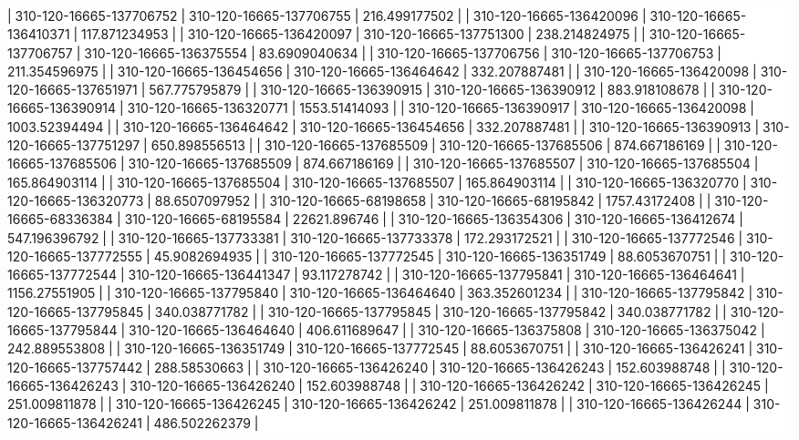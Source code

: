 | 310-120-16665-137706752 | 310-120-16665-137706755 | 216.499177502 |
| 310-120-16665-136420096 | 310-120-16665-136410371 | 117.871234953 |
| 310-120-16665-136420097 | 310-120-16665-137751300 | 238.214824975 |
| 310-120-16665-137706757 | 310-120-16665-136375554 | 83.6909040634 |
| 310-120-16665-137706756 | 310-120-16665-137706753 | 211.354596975 |
| 310-120-16665-136454656 | 310-120-16665-136464642 | 332.207887481 |
| 310-120-16665-136420098 | 310-120-16665-137651971 | 567.775795879 |
| 310-120-16665-136390915 | 310-120-16665-136390912 | 883.918108678 |
| 310-120-16665-136390914 | 310-120-16665-136320771 | 1553.51414093 |
| 310-120-16665-136390917 | 310-120-16665-136420098 | 1003.52394494 |
| 310-120-16665-136464642 | 310-120-16665-136454656 | 332.207887481 |
| 310-120-16665-136390913 | 310-120-16665-137751297 | 650.898556513 |
| 310-120-16665-137685509 | 310-120-16665-137685506 | 874.667186169 |
| 310-120-16665-137685506 | 310-120-16665-137685509 | 874.667186169 |
| 310-120-16665-137685507 | 310-120-16665-137685504 | 165.864903114 |
| 310-120-16665-137685504 | 310-120-16665-137685507 | 165.864903114 |
| 310-120-16665-136320770 | 310-120-16665-136320773 | 88.6507097952 |
| 310-120-16665-68198658 | 310-120-16665-68195842 | 1757.43172408 |
| 310-120-16665-68336384 | 310-120-16665-68195584 | 22621.896746 |
| 310-120-16665-136354306 | 310-120-16665-136412674 | 547.196396792 |
| 310-120-16665-137733381 | 310-120-16665-137733378 | 172.293172521 |
| 310-120-16665-137772546 | 310-120-16665-137772555 | 45.9082694935 |
| 310-120-16665-137772545 | 310-120-16665-136351749 | 88.6053670751 |
| 310-120-16665-137772544 | 310-120-16665-136441347 | 93.117278742 |
| 310-120-16665-137795841 | 310-120-16665-136464641 | 1156.27551905 |
| 310-120-16665-137795840 | 310-120-16665-136464640 | 363.352601234 |
| 310-120-16665-137795842 | 310-120-16665-137795845 | 340.038771782 |
| 310-120-16665-137795845 | 310-120-16665-137795842 | 340.038771782 |
| 310-120-16665-137795844 | 310-120-16665-136464640 | 406.611689647 |
| 310-120-16665-136375808 | 310-120-16665-136375042 | 242.889553808 |
| 310-120-16665-136351749 | 310-120-16665-137772545 | 88.6053670751 |
| 310-120-16665-136426241 | 310-120-16665-137757442 | 288.58530663 |
| 310-120-16665-136426240 | 310-120-16665-136426243 | 152.603988748 |
| 310-120-16665-136426243 | 310-120-16665-136426240 | 152.603988748 |
| 310-120-16665-136426242 | 310-120-16665-136426245 | 251.009811878 |
| 310-120-16665-136426245 | 310-120-16665-136426242 | 251.009811878 |
| 310-120-16665-136426244 | 310-120-16665-136426241 | 486.502262379 |